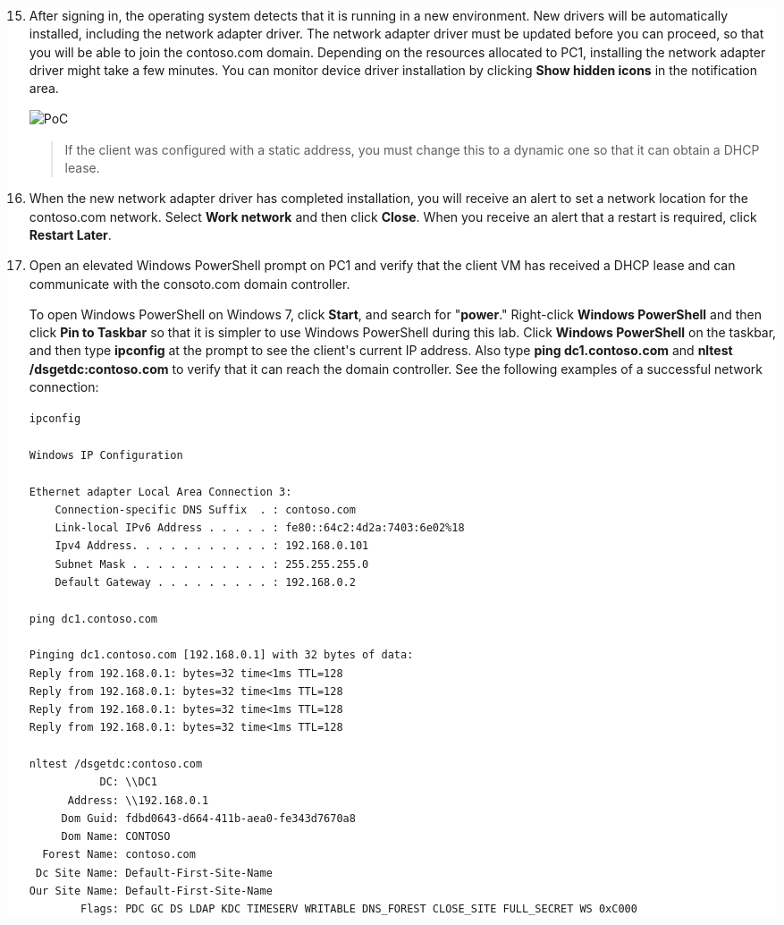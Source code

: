 15. After signing in, the operating system detects that it is running in a new environment. New drivers will be automatically installed, including the network adapter driver. The network adapter driver must be updated before you can proceed, so that you will be able to join the contoso.com domain. Depending on the resources allocated to PC1, installing the network adapter driver might take a few minutes. You can monitor device driver installation by clicking **Show hidden icons** in the notification area.

    ![PoC](images/installing-drivers.png)

    >If the client was configured with a static address, you must change this to a dynamic one so that it can obtain a DHCP lease.

16. When the new network adapter driver has completed installation, you will receive an alert to set a network location for the contoso.com network. Select **Work network** and then click **Close**. When you receive an alert that a restart is required, click **Restart Later**.

17. Open an elevated Windows PowerShell prompt on PC1 and verify that the client VM has received a DHCP lease and can communicate with the consoto.com domain controller.

    To open Windows PowerShell on Windows 7, click **Start**, and search for "**power**." Right-click **Windows PowerShell** and then click **Pin to Taskbar** so that it is simpler to use Windows PowerShell during this lab. Click **Windows PowerShell** on the taskbar, and then type **ipconfig** at the prompt to see the client's current IP address. Also type **ping dc1.contoso.com** and **nltest /dsgetdc:contoso.com** to verify that it can reach the domain controller. See the following examples of a successful network connection:

    ```
    ipconfig

    Windows IP Configuration

    Ethernet adapter Local Area Connection 3:
        Connection-specific DNS Suffix  . : contoso.com
        Link-local IPv6 Address . . . . . : fe80::64c2:4d2a:7403:6e02%18
        Ipv4 Address. . . . . . . . . . . : 192.168.0.101
        Subnet Mask . . . . . . . . . . . : 255.255.255.0
        Default Gateway . . . . . . . . . : 192.168.0.2

    ping dc1.contoso.com

    Pinging dc1.contoso.com [192.168.0.1] with 32 bytes of data:
    Reply from 192.168.0.1: bytes=32 time<1ms TTL=128
    Reply from 192.168.0.1: bytes=32 time<1ms TTL=128
    Reply from 192.168.0.1: bytes=32 time<1ms TTL=128
    Reply from 192.168.0.1: bytes=32 time<1ms TTL=128

    nltest /dsgetdc:contoso.com
               DC: \\DC1
          Address: \\192.168.0.1
         Dom Guid: fdbd0643-d664-411b-aea0-fe343d7670a8
         Dom Name: CONTOSO
      Forest Name: contoso.com
     Dc Site Name: Default-First-Site-Name
    Our Site Name: Default-First-Site-Name
            Flags: PDC GC DS LDAP KDC TIMESERV WRITABLE DNS_FOREST CLOSE_SITE FULL_SECRET WS 0xC000
    ```
